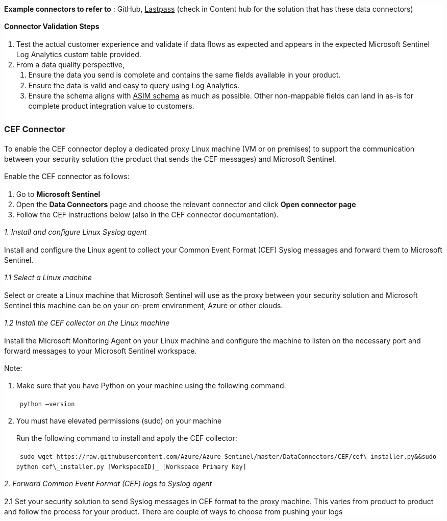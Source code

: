 **Example connectors to refer to** : GitHub, [Lastpass](https://github.com/Azure/Azure-Sentinel/blob/master/Solutions/LastPass/Data%20Connectors/LastPassAPIConnector.json) (check in Content hub for the solution that has these data connectors)

**Connector Validation Steps**
1. Test the actual customer experience and validate if data flows as expected and appears in the expected Microsoft Sentinel Log Analytics custom table provided.
2. From a data quality perspective,
    1. Ensure the data you send is complete and contains the same fields available in your product.
    2. Ensure the data is valid and easy to query using Log Analytics.
    3. Ensure the schema aligns with [ASIM schema](https://docs.microsoft.com/azure/sentinel/normalization-about-schemas) as much as possible. Other non-mappable fields can land in as-is for complete product integration value to customers. 

### CEF Connector

To enable the CEF connector deploy a dedicated proxy Linux machine (VM or on premises) to support the communication between your security solution (the product that sends the CEF messages) and Microsoft Sentinel.

Enable the CEF connector as follows:

1. Go to **Microsoft Sentinel**
2. Open the **Data Connectors** page and choose the relevant connector and click **Open connector page**
3. Follow the CEF instructions below (also in the CEF connector documentation).

_1. Install and configure Linux Syslog agent_

Install and configure the Linux agent to collect your Common Event Format (CEF) Syslog messages and forward them to Microsoft Sentinel.

_1.1 Select a Linux machine_

Select or create a Linux machine that Microsoft Sentinel will use as the proxy between your security solution and Microsoft Sentinel this machine can be on your on-prem environment, Azure or other clouds.

_1.2 Install the CEF collector on the Linux machine_

Install the Microsoft Monitoring Agent on your Linux machine and configure the machine to listen on the necessary port and forward messages to your Microsoft Sentinel workspace.

Note:

1. Make sure that you have Python on your machine using the following command:

        python –version

2. You must have elevated permissions (sudo) on your machine <p>Run the following command to install and apply the CEF collector:

        sudo wget https://raw.githubusercontent.com/Azure/Azure-Sentinel/master/DataConnectors/CEF/cef\_installer.py&&sudo python cef\_installer.py [WorkspaceID]_ [Workspace Primary Key]

_2. Forward Common Event Format (CEF) logs to Syslog agent_

2.1 Set your security solution to send Syslog messages in CEF format to the proxy machine. This varies from product to product and follow the process for your product. There are couple of ways to choose from pushing your logs
